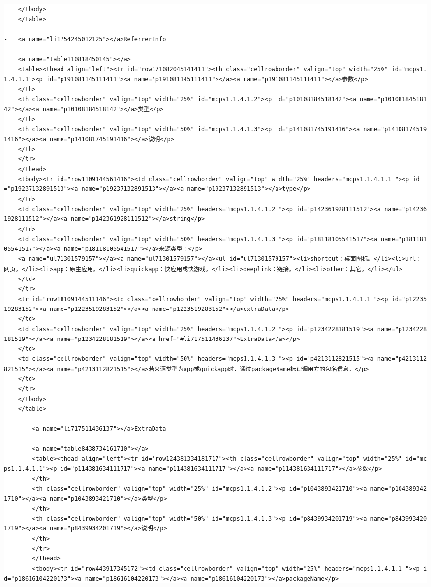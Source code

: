         </tbody>
        </table>

    -   <a name="li1754245012125"></a>ReferrerInfo

        <a name="table110818450145"></a>
        <table><thead align="left"><tr id="row171082045141411"><th class="cellrowborder" valign="top" width="25%" id="mcps1.1.4.1.1"><p id="p191081145111411"><a name="p191081145111411"></a><a name="p191081145111411"></a>参数</p>
        </th>
        <th class="cellrowborder" valign="top" width="25%" id="mcps1.1.4.1.2"><p id="p10108184518142"><a name="p10108184518142"></a><a name="p10108184518142"></a>类型</p>
        </th>
        <th class="cellrowborder" valign="top" width="50%" id="mcps1.1.4.1.3"><p id="p141081745191416"><a name="p141081745191416"></a><a name="p141081745191416"></a>说明</p>
        </th>
        </tr>
        </thead>
        <tbody><tr id="row1109144561416"><td class="cellrowborder" valign="top" width="25%" headers="mcps1.1.4.1.1 "><p id="p19237132891513"><a name="p19237132891513"></a><a name="p19237132891513"></a>type</p>
        </td>
        <td class="cellrowborder" valign="top" width="25%" headers="mcps1.1.4.1.2 "><p id="p142361928111512"><a name="p142361928111512"></a><a name="p142361928111512"></a>string</p>
        </td>
        <td class="cellrowborder" valign="top" width="50%" headers="mcps1.1.4.1.3 "><p id="p18118105541517"><a name="p18118105541517"></a><a name="p18118105541517"></a>来源类型：</p>
        <a name="ul71301579157"></a><a name="ul71301579157"></a><ul id="ul71301579157"><li>shortcut：桌面图标。</li><li>url：网页。</li><li>app：原生应用。</li><li>quickapp：快应用或快游戏。</li><li>deeplink：链接。</li><li>other：其它。</li></ul>
        </td>
        </tr>
        <tr id="row18109144511146"><td class="cellrowborder" valign="top" width="25%" headers="mcps1.1.4.1.1 "><p id="p1223519283152"><a name="p1223519283152"></a><a name="p1223519283152"></a>extraData</p>
        </td>
        <td class="cellrowborder" valign="top" width="25%" headers="mcps1.1.4.1.2 "><p id="p1234228181519"><a name="p1234228181519"></a><a name="p1234228181519"></a><a href="#li717511436137">ExtraData</a></p>
        </td>
        <td class="cellrowborder" valign="top" width="50%" headers="mcps1.1.4.1.3 "><p id="p4213112821515"><a name="p4213112821515"></a><a name="p4213112821515"></a>若来源类型为app或quickapp时，通过packageName标识调用方的包名信息。</p>
        </td>
        </tr>
        </tbody>
        </table>

        -   <a name="li717511436137"></a>ExtraData

            <a name="table8438734161710"></a>
            <table><thead align="left"><tr id="row124381334181717"><th class="cellrowborder" valign="top" width="25%" id="mcps1.1.4.1.1"><p id="p114381634111717"><a name="p114381634111717"></a><a name="p114381634111717"></a>参数</p>
            </th>
            <th class="cellrowborder" valign="top" width="25%" id="mcps1.1.4.1.2"><p id="p1043893421710"><a name="p1043893421710"></a><a name="p1043893421710"></a>类型</p>
            </th>
            <th class="cellrowborder" valign="top" width="50%" id="mcps1.1.4.1.3"><p id="p8439934201719"><a name="p8439934201719"></a><a name="p8439934201719"></a>说明</p>
            </th>
            </tr>
            </thead>
            <tbody><tr id="row443917345172"><td class="cellrowborder" valign="top" width="25%" headers="mcps1.1.4.1.1 "><p id="p18616104220173"><a name="p18616104220173"></a><a name="p18616104220173"></a>packageName</p>